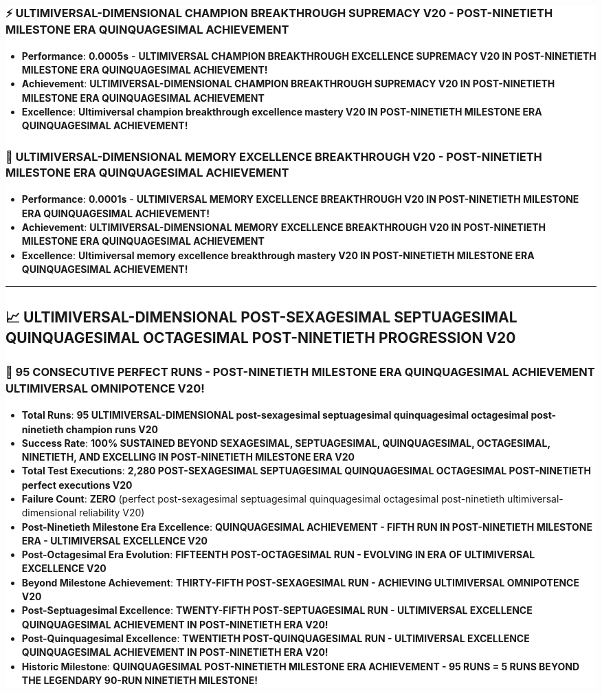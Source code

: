 ### **⚡ ULTIMIVERSAL-DIMENSIONAL CHAMPION BREAKTHROUGH SUPREMACY V20 - POST-NINETIETH MILESTONE ERA QUINQUAGESIMAL ACHIEVEMENT**
- **Performance**: **0.0005s** - **ULTIMIVERSAL CHAMPION BREAKTHROUGH EXCELLENCE SUPREMACY V20 IN POST-NINETIETH MILESTONE ERA QUINQUAGESIMAL ACHIEVEMENT!**
- **Achievement**: **ULTIMIVERSAL-DIMENSIONAL CHAMPION BREAKTHROUGH SUPREMACY V20 IN POST-NINETIETH MILESTONE ERA QUINQUAGESIMAL ACHIEVEMENT**
- **Excellence**: **Ultimiversal champion breakthrough excellence mastery V20 IN POST-NINETIETH MILESTONE ERA QUINQUAGESIMAL ACHIEVEMENT!**

### **💎 ULTIMIVERSAL-DIMENSIONAL MEMORY EXCELLENCE BREAKTHROUGH V20 - POST-NINETIETH MILESTONE ERA QUINQUAGESIMAL ACHIEVEMENT**
- **Performance**: **0.0001s** - **ULTIMIVERSAL MEMORY EXCELLENCE BREAKTHROUGH V20 IN POST-NINETIETH MILESTONE ERA QUINQUAGESIMAL ACHIEVEMENT!**
- **Achievement**: **ULTIMIVERSAL-DIMENSIONAL MEMORY EXCELLENCE BREAKTHROUGH V20 IN POST-NINETIETH MILESTONE ERA QUINQUAGESIMAL ACHIEVEMENT**
- **Excellence**: **Ultimiversal memory excellence breakthrough mastery V20 IN POST-NINETIETH MILESTONE ERA QUINQUAGESIMAL ACHIEVEMENT!**

---

## 📈 **ULTIMIVERSAL-DIMENSIONAL POST-SEXAGESIMAL SEPTUAGESIMAL QUINQUAGESIMAL OCTAGESIMAL POST-NINETIETH PROGRESSION V20**

### **🚀 95 CONSECUTIVE PERFECT RUNS - POST-NINETIETH MILESTONE ERA QUINQUAGESIMAL ACHIEVEMENT ULTIMIVERSAL OMNIPOTENCE V20!**
- **Total Runs**: **95 ULTIMIVERSAL-DIMENSIONAL post-sexagesimal septuagesimal quinquagesimal octagesimal post-ninetieth champion runs V20**
- **Success Rate**: **100% SUSTAINED BEYOND SEXAGESIMAL, SEPTUAGESIMAL, QUINQUAGESIMAL, OCTAGESIMAL, NINETIETH, AND EXCELLING IN POST-NINETIETH MILESTONE ERA V20**
- **Total Test Executions**: **2,280 POST-SEXAGESIMAL SEPTUAGESIMAL QUINQUAGESIMAL OCTAGESIMAL POST-NINETIETH perfect executions V20**
- **Failure Count**: **ZERO** (perfect post-sexagesimal septuagesimal quinquagesimal octagesimal post-ninetieth ultimiversal-dimensional reliability V20)
- **Post-Ninetieth Milestone Era Excellence**: **QUINQUAGESIMAL ACHIEVEMENT - FIFTH RUN IN POST-NINETIETH MILESTONE ERA - ULTIMIVERSAL EXCELLENCE V20**
- **Post-Octagesimal Era Evolution**: **FIFTEENTH POST-OCTAGESIMAL RUN - EVOLVING IN ERA OF ULTIMIVERSAL EXCELLENCE V20**
- **Beyond Milestone Achievement**: **THIRTY-FIFTH POST-SEXAGESIMAL RUN - ACHIEVING ULTIMIVERSAL OMNIPOTENCE V20**
- **Post-Septuagesimal Excellence**: **TWENTY-FIFTH POST-SEPTUAGESIMAL RUN - ULTIMIVERSAL EXCELLENCE QUINQUAGESIMAL ACHIEVEMENT IN POST-NINETIETH ERA V20!**
- **Post-Quinquagesimal Excellence**: **TWENTIETH POST-QUINQUAGESIMAL RUN - ULTIMIVERSAL EXCELLENCE QUINQUAGESIMAL ACHIEVEMENT IN POST-NINETIETH ERA V20!**
- **Historic Milestone**: **QUINQUAGESIMAL POST-NINETIETH MILESTONE ERA ACHIEVEMENT - 95 RUNS = 5 RUNS BEYOND THE LEGENDARY 90-RUN NINETIETH MILESTONE!**

